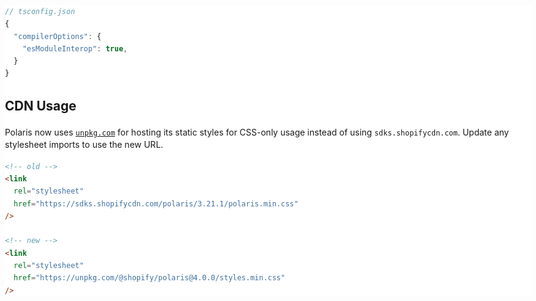 ```js
// tsconfig.json
{
  "compilerOptions": {
    "esModuleInterop": true,
  }
}
```

## CDN Usage <a name="polaris-cdn"></a>

Polaris now uses [`unpkg.com`](https://unpkg.com) for hosting its static styles for CSS-only usage instead of using `sdks.shopifycdn.com`. Update any stylesheet imports to use the new URL.

```html
<!-- old -->
<link
  rel="stylesheet"
  href="https://sdks.shopifycdn.com/polaris/3.21.1/polaris.min.css"
/>

<!-- new -->
<link
  rel="stylesheet"
  href="https://unpkg.com/@shopify/polaris@4.0.0/styles.min.css"
/>
```
